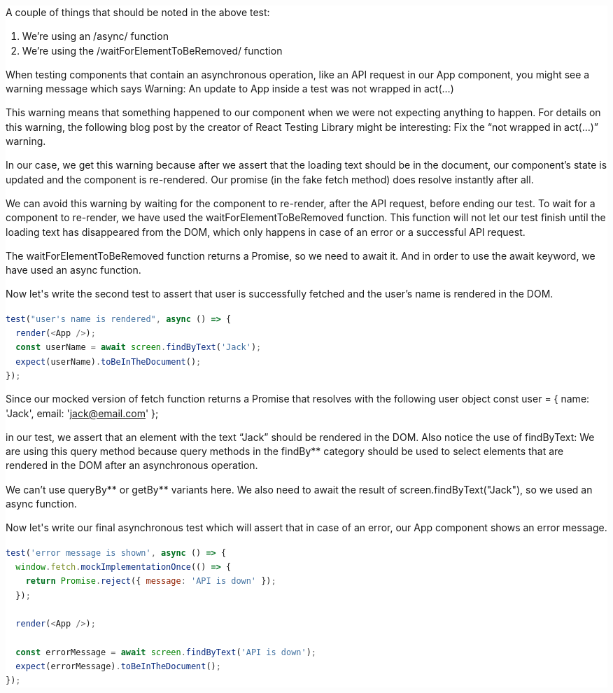 A couple of things that should be noted in the above test:
1. We’re using an /async/ function
2. We’re using the /waitForElementToBeRemoved/ function

When testing components that contain an asynchronous operation, like an API request in our App component, you might see a warning message which says
Warning: An update to App inside a test was not wrapped in act(…)

This warning means that something happened to our component when we were not expecting anything to happen. For details on this warning, the following blog post by the creator of React Testing Library might be interesting: Fix the “not wrapped in act(…)” warning.

In our case, we get this warning because after we assert that the loading text should be in the document, our component’s state is updated and the component is re-rendered. Our promise (in the fake fetch method) does resolve instantly after all.

We can avoid this warning by waiting for the component to re-render, after the API request, before ending our test. To wait for a component to re-render, we have used the waitForElementToBeRemoved function. This function will not let our test finish until the loading text has disappeared from the DOM, which only happens in case of an error or a successful API request.

The waitForElementToBeRemoved function returns a Promise, so we need to await it. And in order to use the await keyword, we have used an async function.

Now let's write the second test to assert that user is successfully fetched and the user’s name is rendered in the DOM.

```javascript
test("user's name is rendered", async () => {
  render(<App />);
  const userName = await screen.findByText('Jack');
  expect(userName).toBeInTheDocument();
});
```

Since our mocked version of fetch function returns a Promise that resolves with the following user object
const user = { name: 'Jack', email: 'jack@email.com' };

in our test, we assert that an element with the text “Jack” should be rendered in the DOM.
Also notice the use of findByText: We are using this query method because query methods in the findBy** category should be used to select elements that are rendered in the DOM after an asynchronous operation.

We can’t use queryBy** or getBy** variants here. We also need to await the result of screen.findByText("Jack"), so we used an async function.

Now let's write our final asynchronous test which will assert that in case of an error, our App component shows an error message.

```javascript
test('error message is shown', async () => {
  window.fetch.mockImplementationOnce(() => {
    return Promise.reject({ message: 'API is down' });
  });

  render(<App />);

  const errorMessage = await screen.findByText('API is down');
  expect(errorMessage).toBeInTheDocument();
});
```
